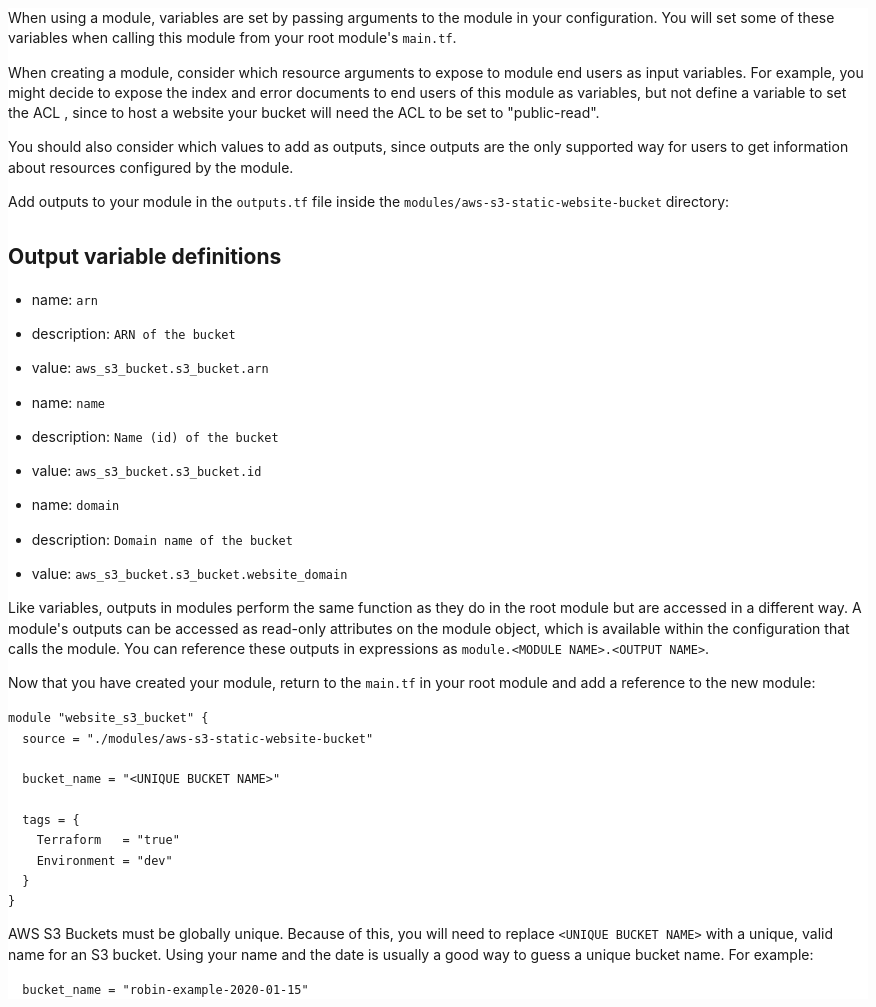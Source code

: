 When using a module, variables are set by passing arguments to the module in your configuration. You will set some of these variables when calling this module from your root module's `main.tf`.

When creating a module, consider which resource arguments to expose to module end users as input variables. For example, you might decide to expose the index and error documents to end users of this module as variables, but not define a variable to set the ACL , since to host a website your bucket will need the ACL to be set to "public-read".

You should also consider which values to add as outputs, since outputs are the only supported way for users to get information about resources configured by the module.

Add outputs to your module in the `outputs.tf` file inside the `modules/aws-s3-static-website-bucket` directory:

## Output variable definitions

- name: `arn`
- description: `ARN of the bucket`
- value: `aws_s3_bucket.s3_bucket.arn`

- name: `name`
- description: `Name (id) of the bucket`
- value: `aws_s3_bucket.s3_bucket.id`

- name: `domain`
- description: `Domain name of the bucket`
- value: `aws_s3_bucket.s3_bucket.website_domain`

Like variables, outputs in modules perform the same function as they do in the root module but are accessed in a different way. A module's outputs can be accessed as read-only attributes on the module object, which is available within the configuration that calls the module. You can reference these outputs in expressions as `module.<MODULE NAME>.<OUTPUT NAME>`.

Now that you have created your module, return to the `main.tf` in your root module and add a reference to the new module:

```hcl
module "website_s3_bucket" {
  source = "./modules/aws-s3-static-website-bucket"

  bucket_name = "<UNIQUE BUCKET NAME>"

  tags = {
    Terraform   = "true"
    Environment = "dev"
  }
}
```

AWS S3 Buckets must be globally unique. Because of this, you will need to replace `<UNIQUE BUCKET NAME>` with a unique, valid name for an S3 bucket. Using your name and the date is usually a good way to guess a unique bucket name. For example:

```hcl
  bucket_name = "robin-example-2020-01-15"
```
